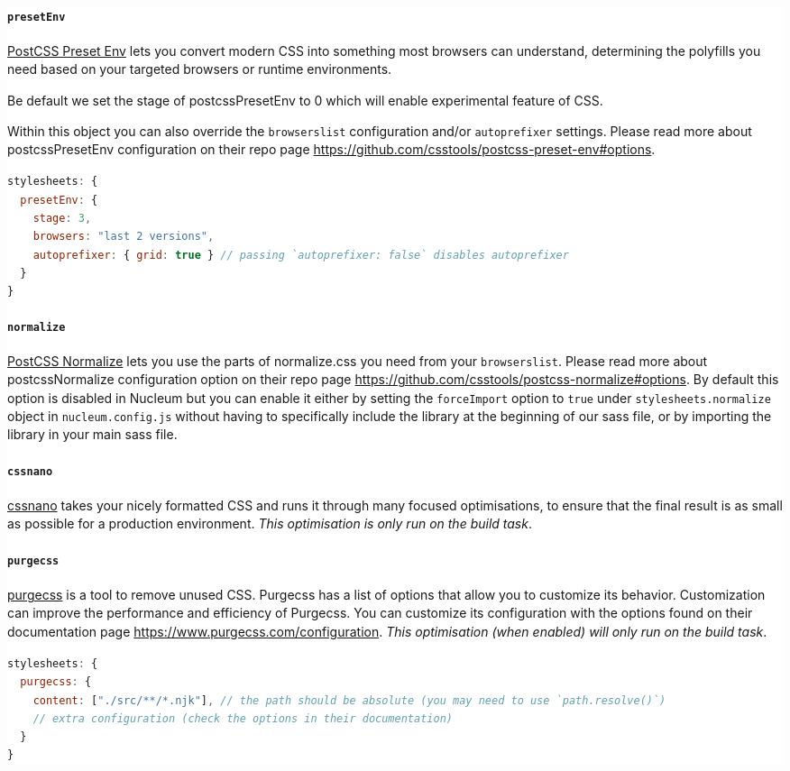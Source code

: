 #### `presetEnv`

[PostCSS Preset Env](https://github.com/csstools/postcss-preset-env) lets you convert modern CSS into something most browsers can understand, determining the polyfills you need based on your targeted browsers or runtime environments.

Be default we set the stage of postcssPresetEnv to 0 which will enable experimental feature of CSS.

Within this object you can also override the `browserslist` configuration and/or `autoprefixer` settings. Please read more about postcssPresetEnv configuration on their repo page https://github.com/csstools/postcss-preset-env#options.

```js
stylesheets: {
  presetEnv: {
    stage: 3,
    browsers: "last 2 versions",
    autoprefixer: { grid: true } // passing `autoprefixer: false` disables autoprefixer
  }
}
```

#### `normalize`

[PostCSS Normalize](https://github.com/csstools/postcss-normalize) lets you use the parts of normalize.css you need from your `browserslist`. Please read more about postcssNormalize configuration option on their repo page https://github.com/csstools/postcss-normalize#options.
By default this option is disabled in Nucleum but you can enable it either by setting the `forceImport` option to `true` under `stylesheets.normalize` object in `nucleum.config.js` without having to specifically include the library at the beginning of our sass file, or by importing the library in your main sass file.

#### `cssnano`

[cssnano](https://cssnano.co/) takes your nicely formatted CSS and runs it through many focused optimisations, to ensure that the final result is as small as possible for a production environment. _This optimisation is only run on the build task_.

#### `purgecss`

[purgecss](https://www.purgecss.com/) is a tool to remove unused CSS. Purgecss has a list of options that allow you to customize its behavior. Customization can improve the performance and efficiency of Purgecss. You can customize its configuration with the options found on their documentation page https://www.purgecss.com/configuration. _This optimisation (when enabled) will only run on the build task_.

```js
stylesheets: {
  purgecss: {
    content: ["./src/**/*.njk"], // the path should be absolute (you may need to use `path.resolve()`)
    // extra configuration (check the options in their documentation)
  }
}
```


[sass]: https://sass-lang.com
[libsass]: https://sass-lang.com/libsass
[node-sass]: https://github.com/sass/node-sass
[postcss]: https://github.com/postcss/postcss
[postcss-preset-env]: https://github.com/csstools/postcss-preset-env
[postcss-normalize]: https://github.com/csstools/postcss-normalize
[postcsssvg]: https://github.com/jonathantneal/postcss-svg
[purgecss]: https://github.com/FullHuman/purgecss
[cssnano]: https://github.com/cssnano/cssnano
[babel]: https://babeljs.io/
[babel-preset-env]: https://babeljs.io/docs/en/babel-preset-env
[webpack]: https://webpack.js.org/
[webpack dev middleware]: https://github.com/webpack/webpack-dev-middleware
[webpack hot middleware]: https://github.com/glenjamin/webpack-hot-middleware
[eleventy]: https://11ty.dev
[svgstore]: https://github.com/w0rm/gulp-svgstore
[browsersync]: https://www.browsersync.io/
[docker]: https://www.docker.com/products/docker-desktop
[docker-compose]: https://docs.docker.com/compose/install/#install-compose
[filename hashing]: https://github.com/sindresorhus/gulp-rev
[size report]: https://github.com/jaysalvat/gulp-sizereport